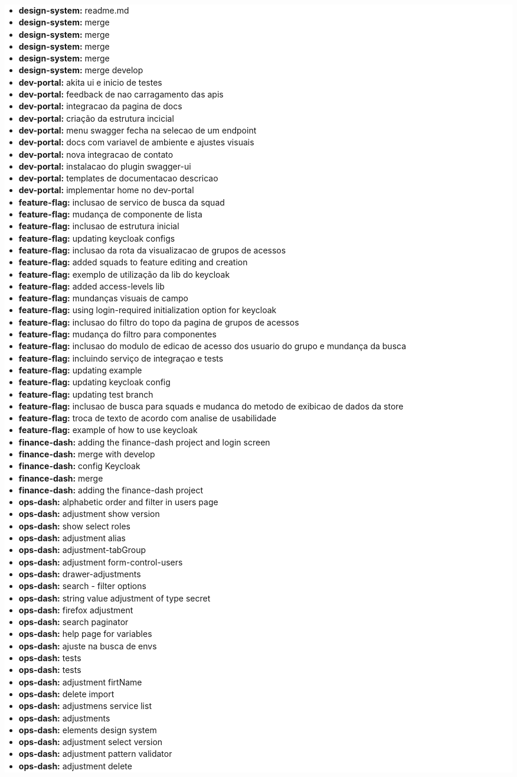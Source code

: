 - **design-system:** readme.md
- **design-system:** merge
- **design-system:** merge
- **design-system:** merge
- **design-system:** merge
- **design-system:** merge develop
- **dev-portal:** akita ui e inicio de testes
- **dev-portal:** feedback de nao carragamento das apis
- **dev-portal:** integracao da pagina de docs
- **dev-portal:** criação da estrutura incicial
- **dev-portal:** menu swagger fecha na selecao de um endpoint
- **dev-portal:** docs com variavel de ambiente e ajustes visuais
- **dev-portal:** nova integracao de contato
- **dev-portal:** instalacao do plugin swagger-ui
- **dev-portal:** templates de documentacao descricao
- **dev-portal:** implementar home no dev-portal
- **feature-flag:** inclusao de servico de busca da squad
- **feature-flag:** mudança de componente de lista
- **feature-flag:** inclusao de estrutura inicial
- **feature-flag:** updating keycloak configs
- **feature-flag:** inclusao da rota da visualizacao de grupos de acessos
- **feature-flag:** added squads to feature editing and creation
- **feature-flag:** exemplo de utilização da lib do keycloak
- **feature-flag:** added access-levels lib
- **feature-flag:** mundanças visuais de campo
- **feature-flag:** using login-required initialization option for keycloak
- **feature-flag:** inclusao do filtro do topo da pagina de grupos de acessos
- **feature-flag:** mudança do filtro para componentes
- **feature-flag:** inclusao do modulo de edicao de acesso dos usuario do grupo e mundança da busca
- **feature-flag:** incluindo serviço de integraçao e tests
- **feature-flag:** updating example
- **feature-flag:** updating keycloak config
- **feature-flag:** updating test branch
- **feature-flag:** inclusao de busca para squads e mudanca do metodo de exibicao de dados da store
- **feature-flag:** troca de texto de acordo com analise de usabilidade
- **feature-flag:** example of how to use keycloak
- **finance-dash:** adding the finance-dash project and login screen
- **finance-dash:** merge with develop
- **finance-dash:** config Keycloak
- **finance-dash:** merge
- **finance-dash:** adding the finance-dash project
- **ops-dash:** alphabetic order and filter in users page
- **ops-dash:** adjustment show version
- **ops-dash:** show select roles
- **ops-dash:** adjustment alias
- **ops-dash:** adjustment-tabGroup
- **ops-dash:** adjustment form-control-users
- **ops-dash:** drawer-adjustments
- **ops-dash:** search - filter options
- **ops-dash:** string value adjustment of type secret
- **ops-dash:** firefox adjustment
- **ops-dash:** search paginator
- **ops-dash:** help page for variables
- **ops-dash:** ajuste na busca de envs
- **ops-dash:** tests
- **ops-dash:** tests
- **ops-dash:** adjustment firtName
- **ops-dash:** delete import
- **ops-dash:** adjustmens service list
- **ops-dash:** adjustments
- **ops-dash:** elements design system
- **ops-dash:** adjustment select version
- **ops-dash:** adjustment pattern validator
- **ops-dash:** adjustment delete